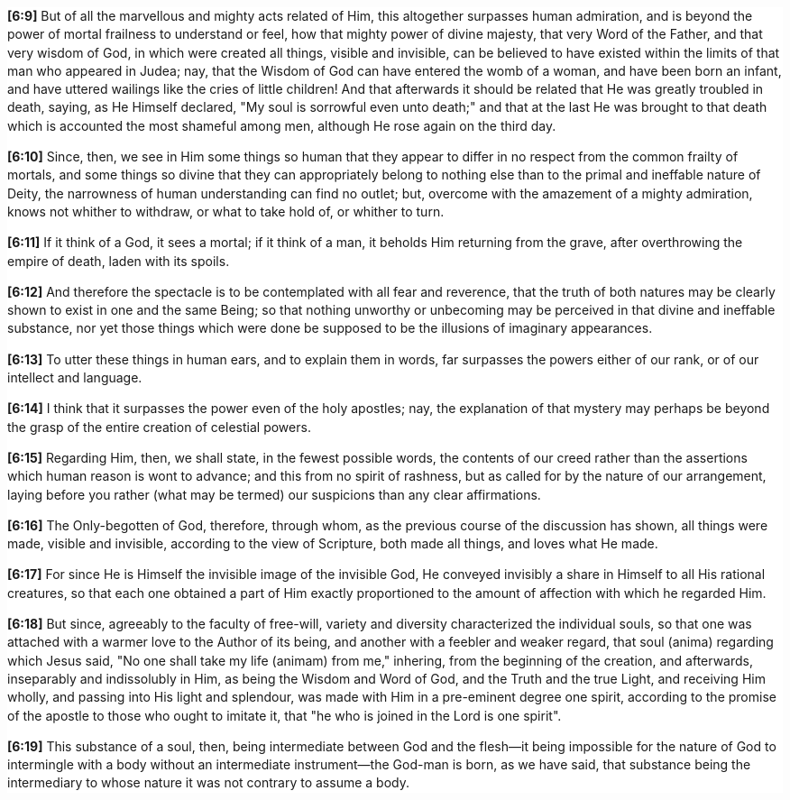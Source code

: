 **[6:9]** But of all the marvellous and mighty acts related of Him, this altogether surpasses human admiration, and is beyond the power of mortal frailness to understand or feel, how that mighty power of divine majesty, that very Word of the Father, and that very wisdom of God, in which were created all things, visible and invisible, can be believed to have existed within the limits of that man who appeared in Judea; nay, that the Wisdom of God can have entered the womb of a woman, and have been born an infant, and have uttered wailings like the cries of little children!  And that afterwards it should be related that He was greatly troubled in death, saying, as He Himself declared, "My soul is sorrowful even unto death;" and that at the last He was brought to that death which is accounted the most shameful among men, although He rose again on the third day.

**[6:10]** Since, then, we see in Him some things so human that they appear to differ in no respect from the common frailty of mortals, and some things so divine that they can appropriately belong to nothing else than to the primal and ineffable nature of Deity, the narrowness of human understanding can find no outlet; but, overcome with the amazement of a mighty admiration, knows not whither to withdraw, or what to take hold of, or whither to turn.

**[6:11]** If it think of a God, it sees a mortal; if it think of a man, it beholds Him returning from the grave, after overthrowing the empire of death, laden with its spoils.

**[6:12]** And therefore the spectacle is to be contemplated with all fear and reverence, that the truth of both natures may be clearly shown to exist in one and the same Being; so that nothing unworthy or unbecoming may be perceived in that divine and ineffable substance, nor yet those things which were done be supposed to be the illusions of imaginary appearances.

**[6:13]** To utter these things in human ears, and to explain them in words, far surpasses the powers either of our rank, or of our intellect and language.

**[6:14]** I think that it surpasses the power even of the holy apostles; nay, the explanation of that mystery may perhaps be beyond the grasp of the entire creation of celestial powers.

**[6:15]** Regarding Him, then, we shall state, in the fewest possible words, the contents of our creed rather than the assertions which human reason is wont to advance; and this from no spirit of rashness, but as called for by the nature of our arrangement, laying before you rather (what may be termed) our suspicions than any clear affirmations.

**[6:16]** The Only-begotten of God, therefore, through whom, as the previous course of the discussion has shown, all things were made, visible and invisible, according to the view of Scripture, both made all things, and loves what He made.

**[6:17]** For since He is Himself the invisible image of the invisible God, He conveyed invisibly a share in Himself to all His rational creatures, so that each one obtained a part of Him exactly proportioned to the amount of affection with which he regarded Him.

**[6:18]** But since, agreeably to the faculty of free-will, variety and diversity characterized the individual souls, so that one was attached with a warmer love to the Author of its being, and another with a feebler and weaker regard, that soul (anima) regarding which Jesus said, "No one shall take my life (animam) from me," inhering, from the beginning of the creation, and afterwards, inseparably and indissolubly in Him, as being the Wisdom and Word of God, and the Truth and the true Light, and receiving Him wholly, and passing into His light and splendour, was made with Him in a pre-eminent degree one spirit, according to the promise of the apostle to those who ought to imitate it, that "he who is joined in the Lord is one spirit".

**[6:19]** This substance of a soul, then, being intermediate between God and the flesh—it being impossible for the nature of God to intermingle with a body without an intermediate instrument—the God-man is born, as we have said, that substance being the intermediary to whose nature it was not contrary to assume a body.
